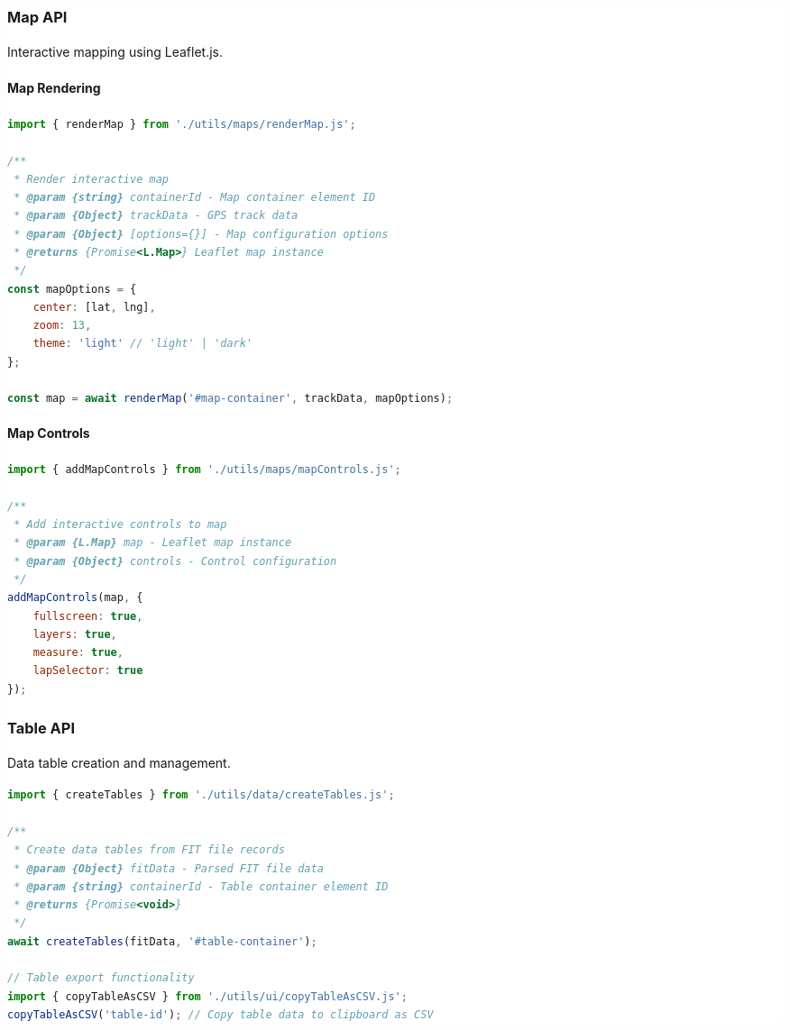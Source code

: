 ### Map API

Interactive mapping using Leaflet.js.

#### Map Rendering

```javascript
import { renderMap } from './utils/maps/renderMap.js';

/**
 * Render interactive map
 * @param {string} containerId - Map container element ID
 * @param {Object} trackData - GPS track data
 * @param {Object} [options={}] - Map configuration options
 * @returns {Promise<L.Map>} Leaflet map instance
 */
const mapOptions = {
    center: [lat, lng],
    zoom: 13,
    theme: 'light' // 'light' | 'dark'
};

const map = await renderMap('#map-container', trackData, mapOptions);
```

#### Map Controls

```javascript
import { addMapControls } from './utils/maps/mapControls.js';

/**
 * Add interactive controls to map
 * @param {L.Map} map - Leaflet map instance
 * @param {Object} controls - Control configuration
 */
addMapControls(map, {
    fullscreen: true,
    layers: true,
    measure: true,
    lapSelector: true
});
```

### Table API

Data table creation and management.

```javascript
import { createTables } from './utils/data/createTables.js';

/**
 * Create data tables from FIT file records
 * @param {Object} fitData - Parsed FIT file data
 * @param {string} containerId - Table container element ID
 * @returns {Promise<void>}
 */
await createTables(fitData, '#table-container');

// Table export functionality
import { copyTableAsCSV } from './utils/ui/copyTableAsCSV.js';
copyTableAsCSV('table-id'); // Copy table data to clipboard as CSV
```
